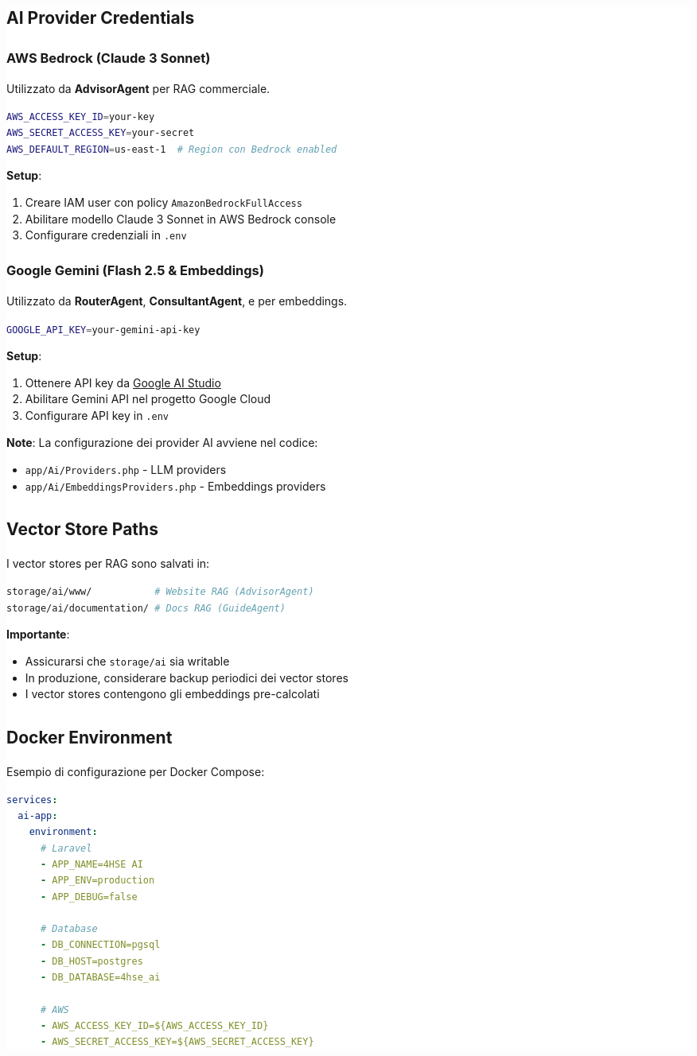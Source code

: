 ## AI Provider Credentials

### AWS Bedrock (Claude 3 Sonnet)
Utilizzato da **AdvisorAgent** per RAG commerciale.

```bash
AWS_ACCESS_KEY_ID=your-key
AWS_SECRET_ACCESS_KEY=your-secret
AWS_DEFAULT_REGION=us-east-1  # Region con Bedrock enabled
```

**Setup**:
1. Creare IAM user con policy `AmazonBedrockFullAccess`
2. Abilitare modello Claude 3 Sonnet in AWS Bedrock console
3. Configurare credenziali in `.env`

### Google Gemini (Flash 2.5 & Embeddings)
Utilizzato da **RouterAgent**, **ConsultantAgent**, e per embeddings.

```bash
GOOGLE_API_KEY=your-gemini-api-key
```

**Setup**:
1. Ottenere API key da [Google AI Studio](https://makersuite.google.com/app/apikey)
2. Abilitare Gemini API nel progetto Google Cloud
3. Configurare API key in `.env`

**Note**: La configurazione dei provider AI avviene nel codice:
- `app/Ai/Providers.php` - LLM providers
- `app/Ai/EmbeddingsProviders.php` - Embeddings providers

## Vector Store Paths

I vector stores per RAG sono salvati in:

```bash
storage/ai/www/           # Website RAG (AdvisorAgent)
storage/ai/documentation/ # Docs RAG (GuideAgent)
```

**Importante**:
- Assicurarsi che `storage/ai` sia writable
- In produzione, considerare backup periodici dei vector stores
- I vector stores contengono gli embeddings pre-calcolati

## Docker Environment

Esempio di configurazione per Docker Compose:

```yaml
services:
  ai-app:
    environment:
      # Laravel
      - APP_NAME=4HSE AI
      - APP_ENV=production
      - APP_DEBUG=false

      # Database
      - DB_CONNECTION=pgsql
      - DB_HOST=postgres
      - DB_DATABASE=4hse_ai

      # AWS
      - AWS_ACCESS_KEY_ID=${AWS_ACCESS_KEY_ID}
      - AWS_SECRET_ACCESS_KEY=${AWS_SECRET_ACCESS_KEY}
```